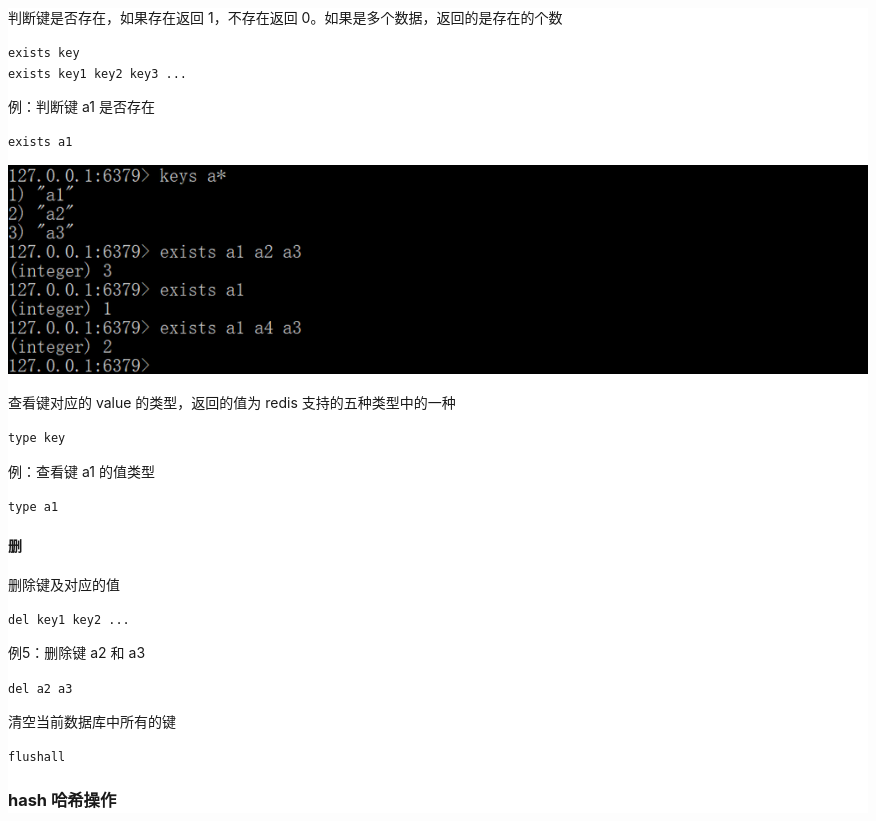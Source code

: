 判断键是否存在，如果存在返回 1，不存在返回 0。如果是多个数据，返回的是存在的个数

```redis
exists key
exists key1 key2 key3 ...
```

例：判断键 a1 是否存在

```redis
exists a1
```

![1585409422569](redis-abc.assets/1585409422569.png)

查看键对应的 value 的类型，返回的值为 redis 支持的五种类型中的⼀种

```redis
type key
```

例：查看键 a1 的值类型

```redis
type a1
```

#### 删

删除键及对应的值

```redis
del key1 key2 ...
```

例5：删除键 a2 和 a3

```redis
del a2 a3
```

清空当前数据库中所有的键

```redis
flushall
```

### hash 哈希操作
